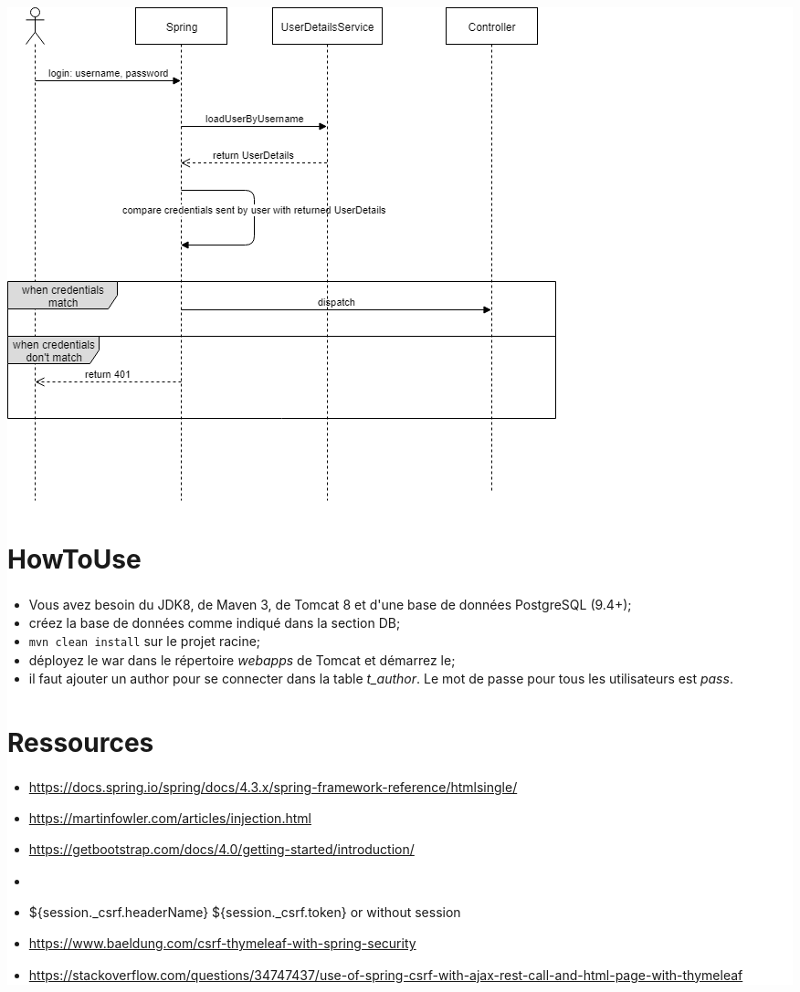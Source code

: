 ![Diagramme de séquence du login](documentation/springsecu.png) 

# HowToUse
* Vous avez besoin du JDK8, de Maven 3, de Tomcat 8 et d'une base de données PostgreSQL (9.4+);
* créez la base de données comme indiqué dans la section DB;
* ```mvn clean install``` sur le projet racine;
* déployez le war dans le répertoire _webapps_ de Tomcat et démarrez le;
* il faut ajouter un author pour se connecter dans la table _t\_author_. Le mot de passe pour tous les utilisateurs est _pass_.

# Ressources
* https://docs.spring.io/spring/docs/4.3.x/spring-framework-reference/htmlsingle/
* https://martinfowler.com/articles/injection.html
* https://getbootstrap.com/docs/4.0/getting-started/introduction/
* 

* ${session._csrf.headerName} ${session._csrf.token} or without session
* https://www.baeldung.com/csrf-thymeleaf-with-spring-security
* https://stackoverflow.com/questions/34747437/use-of-spring-csrf-with-ajax-rest-call-and-html-page-with-thymeleaf